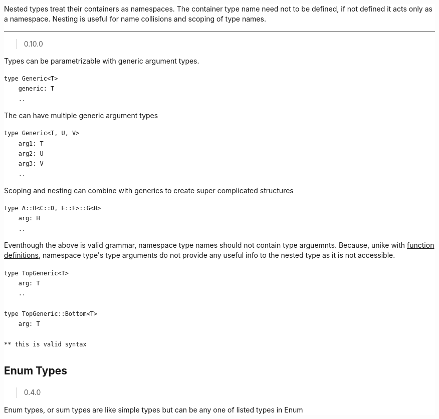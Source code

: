 Nested types treat their containers as namespaces.
The container type name need not to be defined,
if not defined it acts only as a namespace.
Nesting is useful for name collisions and scoping of type names.

---

> 0.10.0

Types can be parametrizable with generic argument types.

```ppl
type Generic<T>
    generic: T
    ..

```

The can have multiple generic argument types

```ppl
type Generic<T, U, V>
    arg1: T
    arg2: U
    arg3: V
    ..
```


Scoping and nesting can combine with generics to create super complicated structures

```ppl
type A::B<C::D, E::F>::G<H>
    arg: H
    ..
```

Eventhough the above is valid grammar, namespace type names should not contain type arguemnts.
Because, unike with [function definitions](#function_definitions), 
namespace type's type arguments do not provide any useful info to the nested type as it is not accessible.

```ppl
type TopGeneric<T>
    arg: T
    ..

type TopGeneric::Bottom<T>
    arg: T

** this is valid syntax
```

## Enum Types

> 0.4.0

Enum types, or sum types are like simple types but can be any one of listed types in Enum
